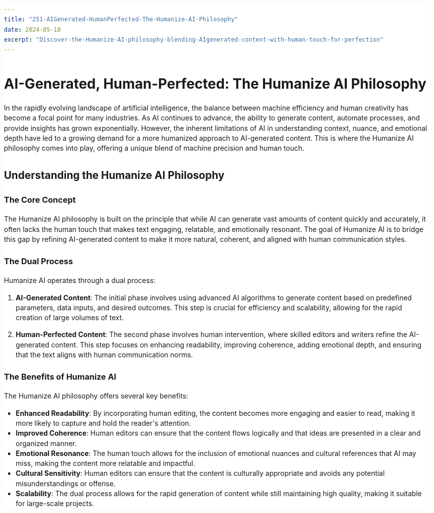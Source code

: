```yaml
---
title: "251-AIGenerated-HumanPerfected-The-Humanize-AI-Philosophy"
date: 2024-05-18
excerpt: "Discover-the-Humanize-AI-philosophy-blending-AIgenerated-content-with-human-touch-for-perfection"
---
```


# AI-Generated, Human-Perfected: The Humanize AI Philosophy

In the rapidly evolving landscape of artificial intelligence, the balance between machine efficiency and human creativity has become a focal point for many industries. As AI continues to advance, the ability to generate content, automate processes, and provide insights has grown exponentially. However, the inherent limitations of AI in understanding context, nuance, and emotional depth have led to a growing demand for a more humanized approach to AI-generated content. This is where the Humanize AI philosophy comes into play, offering a unique blend of machine precision and human touch.

## Understanding the Humanize AI Philosophy

### The Core Concept

The Humanize AI philosophy is built on the principle that while AI can generate vast amounts of content quickly and accurately, it often lacks the human touch that makes text engaging, relatable, and emotionally resonant. The goal of Humanize AI is to bridge this gap by refining AI-generated content to make it more natural, coherent, and aligned with human communication styles.

### The Dual Process

Humanize AI operates through a dual process:

1. **AI-Generated Content**: The initial phase involves using advanced AI algorithms to generate content based on predefined parameters, data inputs, and desired outcomes. This step is crucial for efficiency and scalability, allowing for the rapid creation of large volumes of text.

2. **Human-Perfected Content**: The second phase involves human intervention, where skilled editors and writers refine the AI-generated content. This step focuses on enhancing readability, improving coherence, adding emotional depth, and ensuring that the text aligns with human communication norms.

### The Benefits of Humanize AI

The Humanize AI philosophy offers several key benefits:

- **Enhanced Readability**: By incorporating human editing, the content becomes more engaging and easier to read, making it more likely to capture and hold the reader's attention.
- **Improved Coherence**: Human editors can ensure that the content flows logically and that ideas are presented in a clear and organized manner.
- **Emotional Resonance**: The human touch allows for the inclusion of emotional nuances and cultural references that AI may miss, making the content more relatable and impactful.
- **Cultural Sensitivity**: Human editors can ensure that the content is culturally appropriate and avoids any potential misunderstandings or offense.
- **Scalability**: The dual process allows for the rapid generation of content while still maintaining high quality, making it suitable for large-scale projects.
